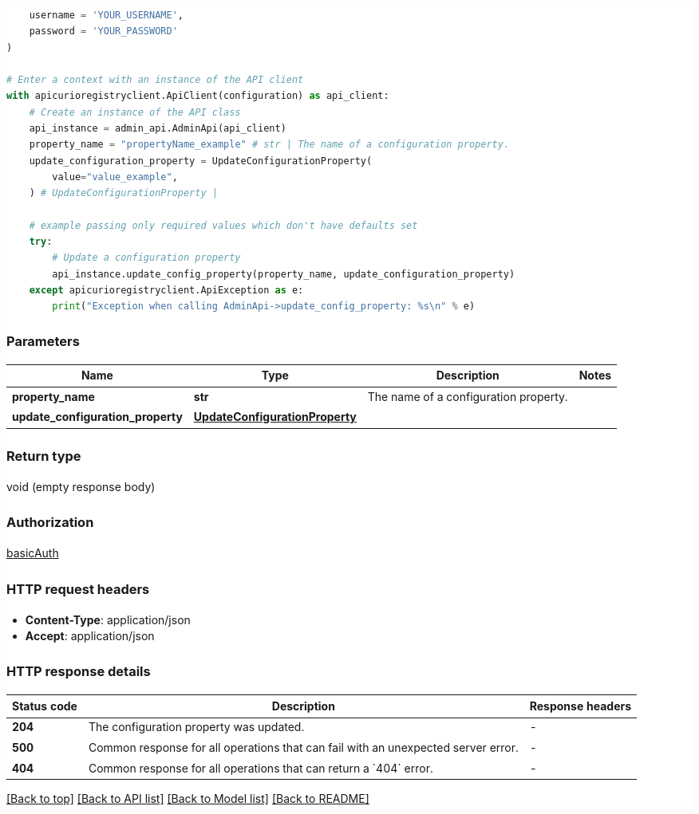 ```python
    username = 'YOUR_USERNAME',
    password = 'YOUR_PASSWORD'
)

# Enter a context with an instance of the API client
with apicurioregistryclient.ApiClient(configuration) as api_client:
    # Create an instance of the API class
    api_instance = admin_api.AdminApi(api_client)
    property_name = "propertyName_example" # str | The name of a configuration property.
    update_configuration_property = UpdateConfigurationProperty(
        value="value_example",
    ) # UpdateConfigurationProperty | 

    # example passing only required values which don't have defaults set
    try:
        # Update a configuration property
        api_instance.update_config_property(property_name, update_configuration_property)
    except apicurioregistryclient.ApiException as e:
        print("Exception when calling AdminApi->update_config_property: %s\n" % e)
```


### Parameters

Name | Type | Description  | Notes
------------- | ------------- | ------------- | -------------
 **property_name** | **str**| The name of a configuration property. |
 **update_configuration_property** | [**UpdateConfigurationProperty**](UpdateConfigurationProperty.md)|  |

### Return type

void (empty response body)

### Authorization

[basicAuth](../README.md#basicAuth)

### HTTP request headers

 - **Content-Type**: application/json
 - **Accept**: application/json


### HTTP response details

| Status code | Description | Response headers |
|-------------|-------------|------------------|
**204** | The configuration property was updated. |  -  |
**500** | Common response for all operations that can fail with an unexpected server error. |  -  |
**404** | Common response for all operations that can return a &#x60;404&#x60; error. |  -  |

[[Back to top]](#) [[Back to API list]](../README.md#documentation-for-api-endpoints) [[Back to Model list]](../README.md#documentation-for-models) [[Back to README]](../README.md)
